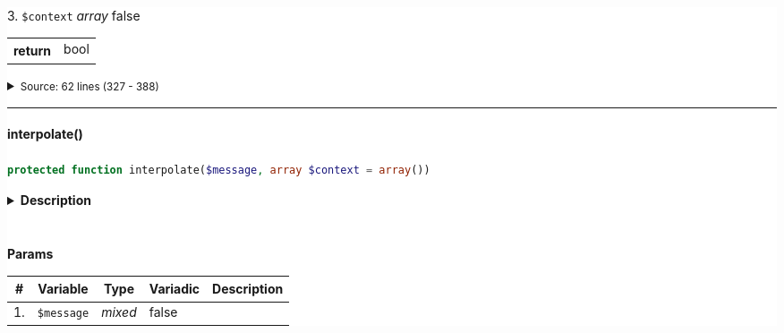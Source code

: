 <tr>
<td>3.</td>
<td><code>$context</code></td>
<td><em>array
</em></td>
<td>false</td>
<td></td>
</tr>


</tbody>
</table>



<table>
<tr>
<th style="vertical-align:top;">return</th>
<td>bool
</td>
</tr>
</table>





<details><summary><small>Source: 62 lines (327 - 388)</small></summary></details>


<hr>

#### interpolate()

```php
protected function interpolate($message, array $context = array())
```

<details><summary style="margin-bottom:12px;"><strong>Description</strong></summary></details>



<table style="text-align:left">
</table>


**Params**

<table>
<thead>
<tr>
<th>#</th>
<th>Variable</th>
<th>Type</th>
<th>Variadic</th>
<th>Description</th>
</tr>
</thead>
<tbody>

<tr>
<td>1.</td>
<td><code>$message</code></td>
<td><em>mixed
</em></td>
<td>false</td>
<td></td>
</tr>

